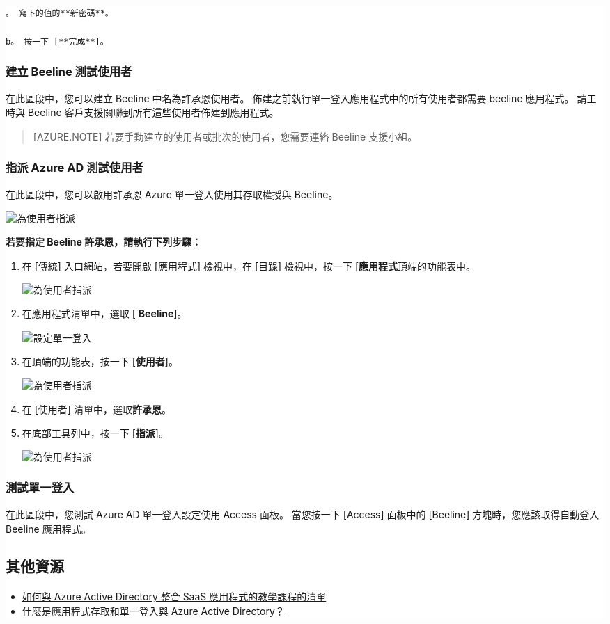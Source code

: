     。 寫下的值的**新密碼**。

    b。 按一下 [**完成**]。   



### <a name="creating-an-beeline-test-user"></a>建立 Beeline 測試使用者

在此區段中，您可以建立 Beeline 中名為許承恩使用者。 佈建之前執行單一登入應用程式中的所有使用者都需要 beeline 應用程式。 請工時與 Beeline 客戶支援關聯到所有這些使用者佈建到應用程式。 


> [AZURE.NOTE] 若要手動建立的使用者或批次的使用者，您需要連絡 Beeline 支援小組。


### <a name="assigning-the-azure-ad-test-user"></a>指派 Azure AD 測試使用者

在此區段中，您可以啟用許承恩 Azure 單一登入使用其存取權授與 Beeline。

![為使用者指派][200] 

**若要指定 Beeline 許承恩，請執行下列步驟︰**

1. 在 [傳統] 入口網站，若要開啟 [應用程式] 檢視中，在 [目錄] 檢視中，按一下 [**應用程式**頂端的功能表中。

    ![為使用者指派][201] 

2. 在應用程式清單中，選取 [ **Beeline**]。

    ![設定單一登入](./media/active-directory-saas-beeline-tutorial/tutorial_beeline_50.png) 

1. 在頂端的功能表，按一下 [**使用者**]。

    ![為使用者指派][203] 

1. 在 [使用者] 清單中，選取**許承恩**。

2. 在底部工具列中，按一下 [**指派**]。

    ![為使用者指派][205]


### <a name="testing-single-sign-on"></a>測試單一登入

在此區段中，您測試 Azure AD 單一登入設定使用 Access 面板。
當您按一下 [Access] 面板中的 [Beeline] 方塊時，您應該取得自動登入 Beeline 應用程式。


## <a name="additional-resources"></a>其他資源

* [如何與 Azure Active Directory 整合 SaaS 應用程式的教學課程的清單](active-directory-saas-tutorial-list.md)
* [什麼是應用程式存取和單一登入與 Azure Active Directory？](active-directory-appssoaccess-whatis.md)






[1]: ./media/active-directory-saas-beeline-tutorial/tutorial_general_01.png
[2]: ./media/active-directory-saas-beeline-tutorial/tutorial_general_02.png
[3]: ./media/active-directory-saas-beeline-tutorial/tutorial_general_03.png
[4]: ./media/active-directory-saas-beeline-tutorial/tutorial_general_04.png
[6]: ./media/active-directory-saas-beeline-tutorial/tutorial_general_05.png
[10]: ./media/active-directory-saas-beeline-tutorial/tutorial_general_06.png
[11]: ./media/active-directory-saas-beeline-tutorial/tutorial_general_07.png
[20]: ./media/active-directory-saas-beeline-tutorial/tutorial_general_100.png
[200]: ./media/active-directory-saas-beeline-tutorial/tutorial_general_200.png
[201]: ./media/active-directory-saas-beeline-tutorial/tutorial_general_201.png
[203]: ./media/active-directory-saas-beeline-tutorial/tutorial_general_203.png
[204]: ./media/active-directory-saas-beeline-tutorial/tutorial_general_204.png
[205]: ./media/active-directory-saas-beeline-tutorial/tutorial_general_205.png